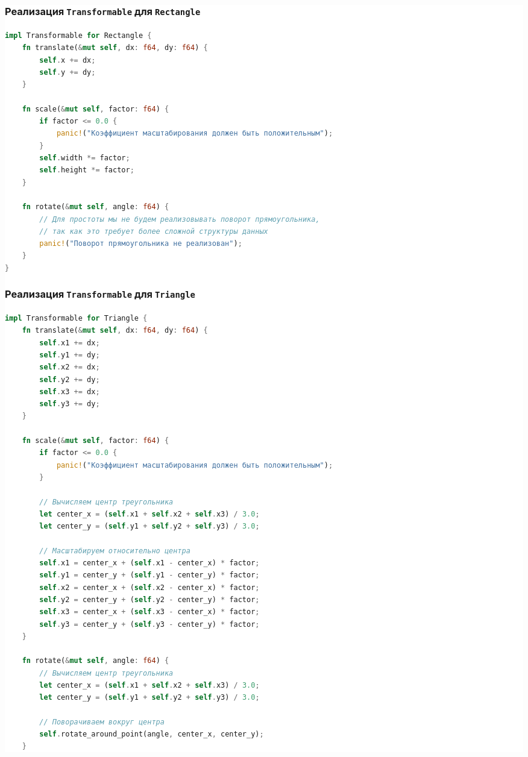 ### Реализация `Transformable` для `Rectangle`

```rust
impl Transformable for Rectangle {
    fn translate(&mut self, dx: f64, dy: f64) {
        self.x += dx;
        self.y += dy;
    }
    
    fn scale(&mut self, factor: f64) {
        if factor <= 0.0 {
            panic!("Коэффициент масштабирования должен быть положительным");
        }
        self.width *= factor;
        self.height *= factor;
    }
    
    fn rotate(&mut self, angle: f64) {
        // Для простоты мы не будем реализовывать поворот прямоугольника,
        // так как это требует более сложной структуры данных
        panic!("Поворот прямоугольника не реализован");
    }
}
```

### Реализация `Transformable` для `Triangle`

```rust
impl Transformable for Triangle {
    fn translate(&mut self, dx: f64, dy: f64) {
        self.x1 += dx;
        self.y1 += dy;
        self.x2 += dx;
        self.y2 += dy;
        self.x3 += dx;
        self.y3 += dy;
    }
    
    fn scale(&mut self, factor: f64) {
        if factor <= 0.0 {
            panic!("Коэффициент масштабирования должен быть положительным");
        }
        
        // Вычисляем центр треугольника
        let center_x = (self.x1 + self.x2 + self.x3) / 3.0;
        let center_y = (self.y1 + self.y2 + self.y3) / 3.0;
        
        // Масштабируем относительно центра
        self.x1 = center_x + (self.x1 - center_x) * factor;
        self.y1 = center_y + (self.y1 - center_y) * factor;
        self.x2 = center_x + (self.x2 - center_x) * factor;
        self.y2 = center_y + (self.y2 - center_y) * factor;
        self.x3 = center_x + (self.x3 - center_x) * factor;
        self.y3 = center_y + (self.y3 - center_y) * factor;
    }
    
    fn rotate(&mut self, angle: f64) {
        // Вычисляем центр треугольника
        let center_x = (self.x1 + self.x2 + self.x3) / 3.0;
        let center_y = (self.y1 + self.y2 + self.y3) / 3.0;
        
        // Поворачиваем вокруг центра
        self.rotate_around_point(angle, center_x, center_y);
    }
```